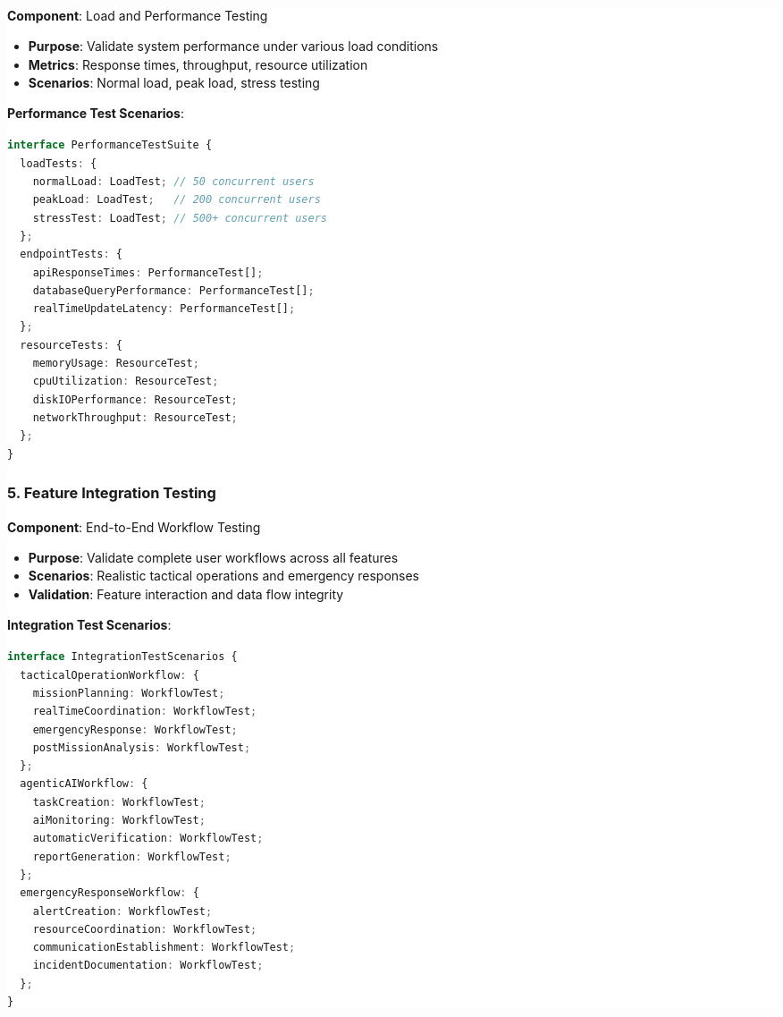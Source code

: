 **Component**: Load and Performance Testing
- **Purpose**: Validate system performance under various load conditions
- **Metrics**: Response times, throughput, resource utilization
- **Scenarios**: Normal load, peak load, stress testing

**Performance Test Scenarios**:
```typescript
interface PerformanceTestSuite {
  loadTests: {
    normalLoad: LoadTest; // 50 concurrent users
    peakLoad: LoadTest;   // 200 concurrent users
    stressTest: LoadTest; // 500+ concurrent users
  };
  endpointTests: {
    apiResponseTimes: PerformanceTest[];
    databaseQueryPerformance: PerformanceTest[];
    realTimeUpdateLatency: PerformanceTest[];
  };
  resourceTests: {
    memoryUsage: ResourceTest;
    cpuUtilization: ResourceTest;
    diskIOPerformance: ResourceTest;
    networkThroughput: ResourceTest;
  };
}
```

### 5. Feature Integration Testing

**Component**: End-to-End Workflow Testing
- **Purpose**: Validate complete user workflows across all features
- **Scenarios**: Realistic tactical operations and emergency responses
- **Validation**: Feature interaction and data flow integrity

**Integration Test Scenarios**:
```typescript
interface IntegrationTestScenarios {
  tacticalOperationWorkflow: {
    missionPlanning: WorkflowTest;
    realTimeCoordination: WorkflowTest;
    emergencyResponse: WorkflowTest;
    postMissionAnalysis: WorkflowTest;
  };
  agenticAIWorkflow: {
    taskCreation: WorkflowTest;
    aiMonitoring: WorkflowTest;
    automaticVerification: WorkflowTest;
    reportGeneration: WorkflowTest;
  };
  emergencyResponseWorkflow: {
    alertCreation: WorkflowTest;
    resourceCoordination: WorkflowTest;
    communicationEstablishment: WorkflowTest;
    incidentDocumentation: WorkflowTest;
  };
}
```
